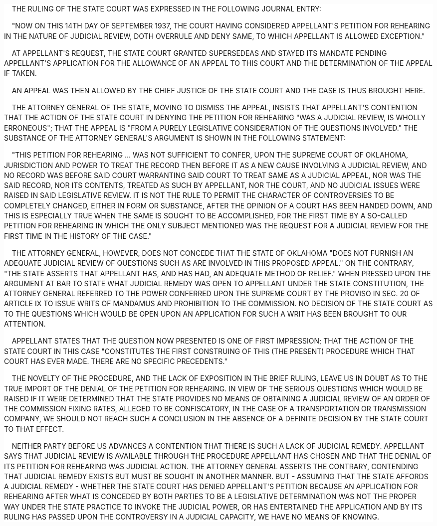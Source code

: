     THE RULING OF THE STATE COURT WAS EXPRESSED IN THE FOLLOWING JOURNAL ENTRY:

    "NOW ON THIS 14TH DAY OF SEPTEMBER 1937, THE COURT HAVING CONSIDERED APPELLANT'S PETITION FOR REHEARING IN THE NATURE OF JUDICIAL REVIEW, DOTH OVERRULE AND DENY SAME, TO WHICH APPELLANT IS ALLOWED EXCEPTION."

    AT APPELLANT'S REQUEST, THE STATE COURT GRANTED SUPERSEDEAS AND STAYED ITS MANDATE PENDING APPELLANT'S APPLICATION FOR THE ALLOWANCE OF AN APPEAL TO THIS COURT AND THE DETERMINATION OF THE APPEAL IF TAKEN.

    AN APPEAL WAS THEN ALLOWED BY THE CHIEF JUSTICE OF THE STATE COURT AND THE CASE IS THUS BROUGHT HERE.

    THE ATTORNEY GENERAL OF THE STATE, MOVING TO DISMISS THE APPEAL, INSISTS THAT APPELLANT'S CONTENTION THAT THE ACTION OF THE STATE COURT IN DENYING THE PETITION FOR REHEARING "WAS A JUDICIAL REVIEW, IS WHOLLY ERRONEOUS"; THAT THE APPEAL IS "FROM A PURELY LEGISLATIVE CONSIDERATION OF THE QUESTIONS INVOLVED."  THE SUBSTANCE OF THE ATTORNEY GENERAL'S ARGUMENT IS SHOWN IN THE FOLLOWING STATEMENT:

    "THIS PETITION FOR REHEARING  ...  WAS NOT SUFFICIENT TO CONFER, UPON THE SUPREME COURT OF OKLAHOMA, JURISDICTION AND POWER TO TREAT THE RECORD THEN BEFORE IT AS A NEW CAUSE INVOLVING A JUDICIAL REVIEW, AND NO RECORD WAS BEFORE SAID COURT WARRANTING SAID COURT TO TREAT SAME AS A JUDICIAL APPEAL, NOR WAS THE SAID RECORD, NOR ITS CONTENTS, TREATED AS SUCH BY APPELLANT, NOR THE COURT, AND NO JUDICIAL ISSUES WERE RAISED IN SAID LEGISLATIVE REVIEW.  IT IS NOT THE RULE TO PERMIT THE CHARACTER OF CONTROVERSIES TO BE COMPLETELY CHANGED, EITHER IN FORM OR SUBSTANCE, AFTER THE OPINION OF A COURT HAS BEEN HANDED DOWN, AND THIS IS ESPECIALLY TRUE WHEN THE SAME IS SOUGHT TO BE ACCOMPLISHED, FOR THE FIRST TIME BY A SO-CALLED PETITION FOR REHEARING IN WHICH THE ONLY SUBJECT MENTIONED WAS THE REQUEST FOR A JUDICIAL REVIEW FOR THE FIRST TIME IN THE HISTORY OF THE CASE."

    THE ATTORNEY GENERAL, HOWEVER, DOES NOT CONCEDE THAT THE STATE OF OKLAHOMA "DOES NOT FURNISH AN ADEQUATE JUDICIAL REVIEW OF QUESTIONS SUCH AS ARE INVOLVED IN THIS PROPOSED APPEAL."  ON THE CONTRARY, "THE STATE ASSERTS THAT APPELLANT HAS, AND HAS HAD, AN ADEQUATE METHOD OF RELIEF."  WHEN PRESSED UPON THE ARGUMENT AT BAR TO STATE WHAT JUDICIAL REMEDY WAS OPEN TO APPELLANT UNDER THE STATE CONSTITUTION, THE ATTORNEY GENERAL REFERRED TO THE POWER CONFERRED UPON THE SUPREME COURT BY THE PROVISO IN SEC. 20 OF ARTICLE IX TO ISSUE WRITS OF MANDAMUS AND PROHIBITION TO THE COMMISSION.  NO DECISION OF THE STATE COURT AS TO THE QUESTIONS WHICH WOULD BE OPEN UPON AN APPLICATION FOR SUCH A WRIT HAS BEEN BROUGHT TO OUR ATTENTION.

    APPELLANT STATES THAT THE QUESTION NOW PRESENTED IS ONE OF FIRST IMPRESSION; THAT THE ACTION OF THE STATE COURT IN THIS CASE "CONSTITUTES THE FIRST CONSTRUING OF THIS (THE PRESENT) PROCEDURE WHICH THAT COURT HAS EVER MADE.  THERE ARE NO SPECIFIC PRECEDENTS."

    THE NOVELTY OF THE PROCEDURE, AND THE LACK OF EXPOSITION IN THE BRIEF RULING, LEAVE US IN DOUBT AS TO THE TRUE IMPORT OF THE DENIAL OF THE PETITION FOR REHEARING.  IN VIEW OF THE SERIOUS QUESTIONS WHICH WOULD BE RAISED IF IT WERE DETERMINED THAT THE STATE PROVIDES NO MEANS OF OBTAINING A JUDICIAL REVIEW OF AN ORDER OF THE COMMISSION FIXING RATES, ALLEGED TO BE CONFISCATORY, IN THE CASE OF A TRANSPORTATION OR TRANSMISSION COMPANY, WE SHOULD NOT REACH SUCH A CONCLUSION IN THE ABSENCE OF A DEFINITE DECISION BY THE STATE COURT TO THAT EFFECT.

    NEITHER PARTY BEFORE US ADVANCES A CONTENTION THAT THERE IS SUCH A LACK OF JUDICIAL REMEDY.  APPELLANT SAYS THAT JUDICIAL REVIEW IS AVAILABLE THROUGH THE PROCEDURE APPELLANT HAS CHOSEN AND THAT THE DENIAL OF ITS PETITION FOR REHEARING WAS JUDICIAL ACTION.  THE ATTORNEY GENERAL ASSERTS THE CONTRARY, CONTENDING THAT JUDICIAL REMEDY EXISTS BUT MUST BE SOUGHT IN ANOTHER MANNER.  BUT - ASSUMING THAT THE STATE AFFORDS A JUDICIAL REMEDY - WHETHER THE STATE COURT HAS DENIED APPELLANT'S PETITION BECAUSE AN APPLICATION FOR REHEARING AFTER WHAT IS CONCEDED BY BOTH PARTIES TO BE A LEGISLATIVE DETERMINATION WAS NOT THE PROPER WAY UNDER THE STATE PRACTICE TO INVOKE THE JUDICIAL POWER, OR HAS ENTERTAINED THE APPLICATION AND BY ITS RULING HAS PASSED UPON THE CONTROVERSY IN A JUDICIAL CAPACITY, WE HAVE NO MEANS OF KNOWING.

